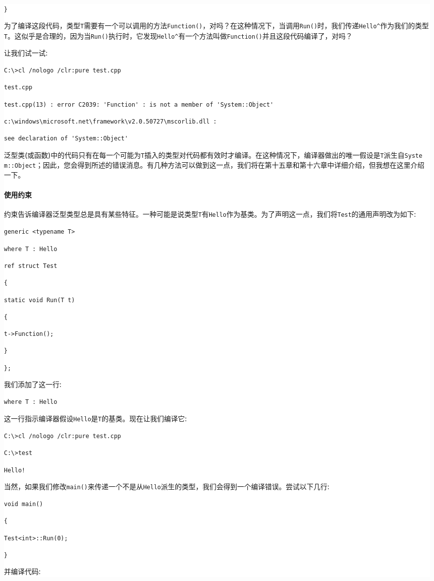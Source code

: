 `}`

为了编译这段代码，类型`T`需要有一个可以调用的方法`Function()`，对吗？在这种情况下，当调用`Run()`时，我们传递`Hello^`作为我们的类型`T`。这似乎是合理的，因为当`Run()`执行时，它发现`Hello^`有一个方法叫做`Function()`并且这段代码编译了，对吗？

让我们试一试:

`C:\>cl /nologo /clr:pure test.cpp`

`test.cpp`

`test.cpp(13) : error C2039: 'Function' : is not a member of 'System::Object'`

`c:\windows\microsoft.net\framework\v2.0.50727\mscorlib.dll :`

`see declaration of 'System::Object'`

泛型类(或函数)中的代码只有在每一个可能为`T`插入的类型对代码都有效时才编译。在这种情况下，编译器做出的唯一假设是`T`派生自`System::Object`；因此，您会得到所述的错误消息。有几种方法可以做到这一点，我们将在第十五章和第十六章中详细介绍，但我想在这里介绍一下。

#### 使用约束

约束告诉编译器泛型类型总是具有某些特征。一种可能是说类型`T`有`Hello`作为基类。为了声明这一点，我们将`Test`的通用声明改为如下:

`generic <typename T>`

`where T : Hello`

`ref struct Test`

`{`

`static void Run(T t)`

`{`

`t->Function();`

`}`

`};`

我们添加了这一行:

`where T : Hello`

这一行指示编译器假设`Hello`是`T`的基类。现在让我们编译它:

`C:\>cl /nologo /clr:pure test.cpp`

`C:\>test`

`Hello!`

当然，如果我们修改`main()`来传递一个不是从`Hello`派生的类型，我们会得到一个编译错误。尝试以下几行:

`void main()`

`{`

`Test<int>::Run(0);`

`}`

并编译代码:
